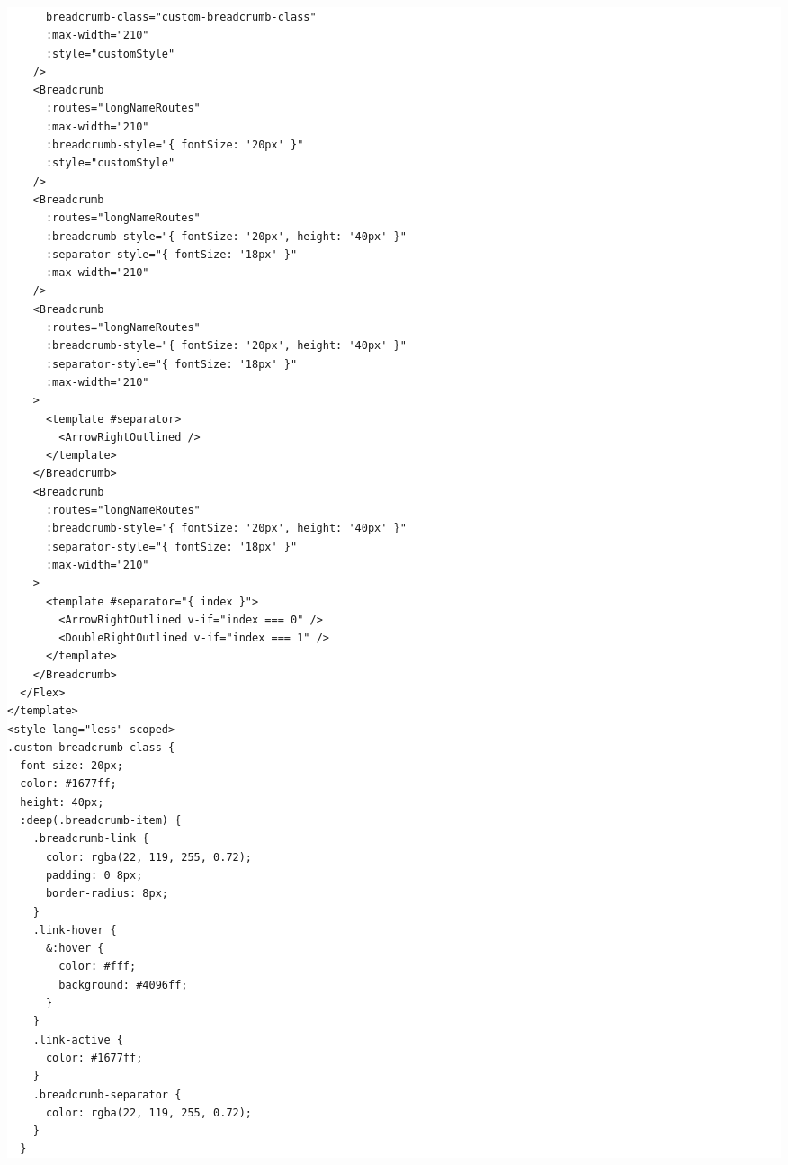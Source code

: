 ```vue
      breadcrumb-class="custom-breadcrumb-class"
      :max-width="210"
      :style="customStyle"
    />
    <Breadcrumb
      :routes="longNameRoutes"
      :max-width="210"
      :breadcrumb-style="{ fontSize: '20px' }"
      :style="customStyle"
    />
    <Breadcrumb
      :routes="longNameRoutes"
      :breadcrumb-style="{ fontSize: '20px', height: '40px' }"
      :separator-style="{ fontSize: '18px' }"
      :max-width="210"
    />
    <Breadcrumb
      :routes="longNameRoutes"
      :breadcrumb-style="{ fontSize: '20px', height: '40px' }"
      :separator-style="{ fontSize: '18px' }"
      :max-width="210"
    >
      <template #separator>
        <ArrowRightOutlined />
      </template>
    </Breadcrumb>
    <Breadcrumb
      :routes="longNameRoutes"
      :breadcrumb-style="{ fontSize: '20px', height: '40px' }"
      :separator-style="{ fontSize: '18px' }"
      :max-width="210"
    >
      <template #separator="{ index }">
        <ArrowRightOutlined v-if="index === 0" />
        <DoubleRightOutlined v-if="index === 1" />
      </template>
    </Breadcrumb>
  </Flex>
</template>
<style lang="less" scoped>
.custom-breadcrumb-class {
  font-size: 20px;
  color: #1677ff;
  height: 40px;
  :deep(.breadcrumb-item) {
    .breadcrumb-link {
      color: rgba(22, 119, 255, 0.72);
      padding: 0 8px;
      border-radius: 8px;
    }
    .link-hover {
      &:hover {
        color: #fff;
        background: #4096ff;
      }
    }
    .link-active {
      color: #1677ff;
    }
    .breadcrumb-separator {
      color: rgba(22, 119, 255, 0.72);
    }
  }
```